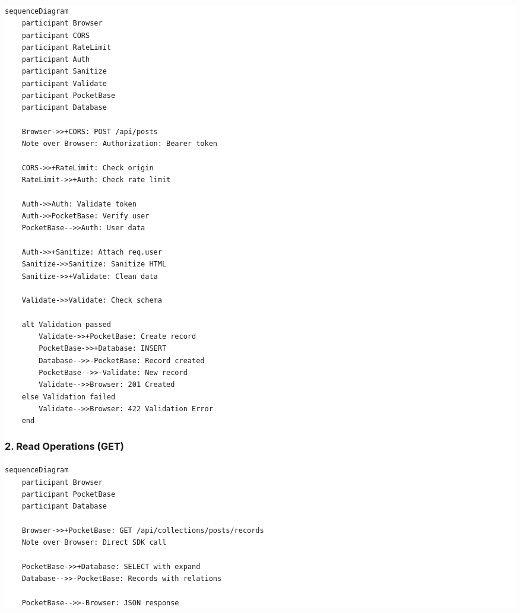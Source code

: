```mermaid
sequenceDiagram
    participant Browser
    participant CORS
    participant RateLimit
    participant Auth
    participant Sanitize
    participant Validate
    participant PocketBase
    participant Database

    Browser->>+CORS: POST /api/posts
    Note over Browser: Authorization: Bearer token

    CORS->>+RateLimit: Check origin
    RateLimit->>+Auth: Check rate limit

    Auth->>Auth: Validate token
    Auth->>PocketBase: Verify user
    PocketBase-->>Auth: User data

    Auth->>+Sanitize: Attach req.user
    Sanitize->>Sanitize: Sanitize HTML
    Sanitize->>+Validate: Clean data

    Validate->>Validate: Check schema

    alt Validation passed
        Validate->>+PocketBase: Create record
        PocketBase->>+Database: INSERT
        Database-->>-PocketBase: Record created
        PocketBase-->>-Validate: New record
        Validate-->>Browser: 201 Created
    else Validation failed
        Validate-->>Browser: 422 Validation Error
    end
```

### 2. Read Operations (GET)

```mermaid
sequenceDiagram
    participant Browser
    participant PocketBase
    participant Database

    Browser->>+PocketBase: GET /api/collections/posts/records
    Note over Browser: Direct SDK call

    PocketBase->>+Database: SELECT with expand
    Database-->>-PocketBase: Records with relations

    PocketBase-->>-Browser: JSON response
```
